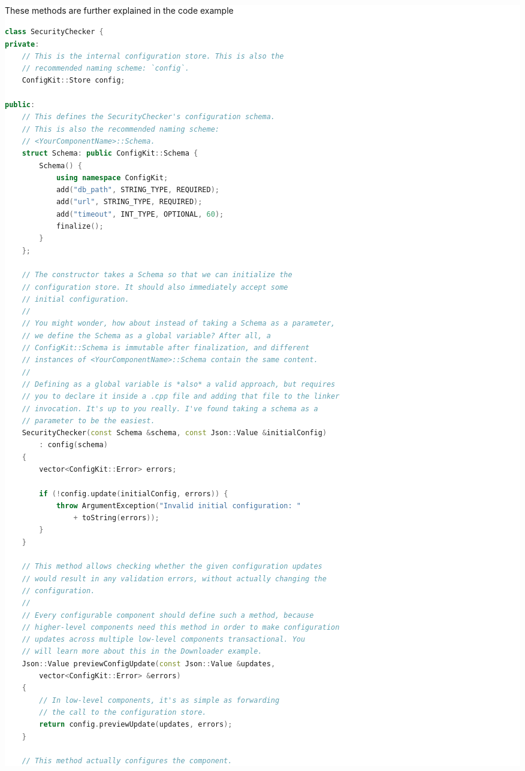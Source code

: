 These methods are further explained in the code example

~~~c++
class SecurityChecker {
private:
    // This is the internal configuration store. This is also the
    // recommended naming scheme: `config`.
    ConfigKit::Store config;

public:
    // This defines the SecurityChecker's configuration schema.
    // This is also the recommended naming scheme:
    // <YourComponentName>::Schema.
    struct Schema: public ConfigKit::Schema {
        Schema() {
            using namespace ConfigKit;
            add("db_path", STRING_TYPE, REQUIRED);
            add("url", STRING_TYPE, REQUIRED);
            add("timeout", INT_TYPE, OPTIONAL, 60);
            finalize();
        }
    };

    // The constructor takes a Schema so that we can initialize the
    // configuration store. It should also immediately accept some
    // initial configuration.
    //
    // You might wonder, how about instead of taking a Schema as a parameter,
    // we define the Schema as a global variable? After all, a
    // ConfigKit::Schema is immutable after finalization, and different
    // instances of <YourComponentName>::Schema contain the same content.
    //
    // Defining as a global variable is *also* a valid approach, but requires
    // you to declare it inside a .cpp file and adding that file to the linker
    // invocation. It's up to you really. I've found taking a schema as a
    // parameter to be the easiest.
    SecurityChecker(const Schema &schema, const Json::Value &initialConfig)
        : config(schema)
    {
        vector<ConfigKit::Error> errors;

        if (!config.update(initialConfig, errors)) {
            throw ArgumentException("Invalid initial configuration: "
                + toString(errors));
        }
    }

    // This method allows checking whether the given configuration updates
    // would result in any validation errors, without actually changing the
    // configuration.
    //
    // Every configurable component should define such a method, because
    // higher-level components need this method in order to make configuration
    // updates across multiple low-level components transactional. You
    // will learn more about this in the Downloader example.
    Json::Value previewConfigUpdate(const Json::Value &updates,
        vector<ConfigKit::Error> &errors)
    {
        // In low-level components, it's as simple as forwarding
        // the call to the configuration store.
        return config.previewUpdate(updates, errors);
    }

    // This method actually configures the component.
~~~